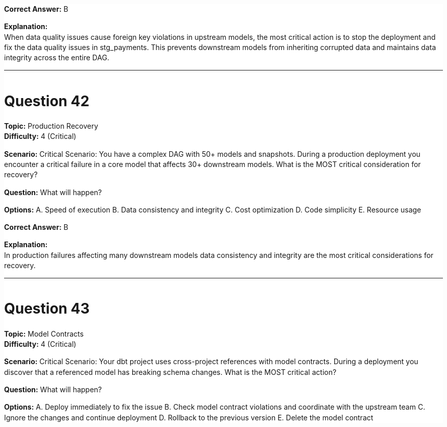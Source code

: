 **Correct Answer:** B

**Explanation:**  
When data quality issues cause foreign key violations in upstream models, the most critical action is to stop the deployment and fix the data quality issues in stg_payments. This prevents downstream models from inheriting corrupted data and maintains data integrity across the entire DAG.

---

# Question 42
**Topic:** Production Recovery  
**Difficulty:** 4 (Critical)

**Scenario:**
Critical Scenario: You have a complex DAG with 50+ models and snapshots. During a production
deployment you encounter a critical failure in a core model that affects 30+ downstream models. What
is the MOST critical consideration for recovery?

**Question:**
What will happen?

**Options:**
A. Speed of execution
B. Data consistency and integrity
C. Cost optimization
D. Code simplicity
E. Resource usage

**Correct Answer:** B

**Explanation:**  
In production failures affecting many downstream models data consistency and integrity are the most
critical considerations for recovery.

---

# Question 43
**Topic:** Model Contracts  
**Difficulty:** 4 (Critical)

**Scenario:**
Critical Scenario: Your dbt project uses cross-project references with model contracts. During a
deployment you discover that a referenced model has breaking schema changes. What is the MOST
critical action?

**Question:**
What will happen?

**Options:**
A. Deploy immediately to fix the issue
B. Check model contract violations and coordinate with the upstream team
C. Ignore the changes and continue deployment
D. Rollback to the previous version
E. Delete the model contract
